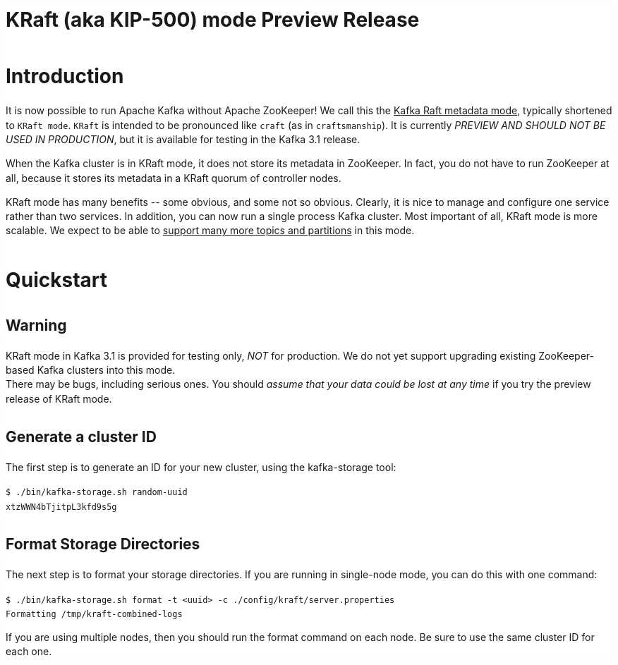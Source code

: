 KRaft (aka KIP-500) mode Preview Release
=========================================================

# Introduction
It is now possible to run Apache Kafka without Apache ZooKeeper!  We call this the [Kafka Raft metadata mode](https://cwiki.apache.org/confluence/display/KAFKA/KIP-500%3A+Replace+ZooKeeper+with+a+Self-Managed+Metadata+Quorum), typically shortened to `KRaft mode`.
`KRaft` is intended to be pronounced like `craft` (as in `craftsmanship`). It is currently *PREVIEW AND SHOULD NOT BE USED IN PRODUCTION*, but it
is available for testing in the Kafka 3.1 release.

When the Kafka cluster is in KRaft mode, it does not store its metadata in ZooKeeper.  In fact, you do not have to run ZooKeeper at all, because it stores its metadata in a KRaft quorum of controller nodes.

KRaft mode has many benefits -- some obvious, and some not so obvious.  Clearly, it is nice to manage and configure one service rather than two services.  In addition, you can now run a single process Kafka cluster.
Most important of all, KRaft mode is more scalable.  We expect to be able to [support many more topics and partitions](https://www.confluent.io/kafka-summit-san-francisco-2019/kafka-needs-no-keeper/) in this mode.

# Quickstart

## Warning
KRaft mode in Kafka 3.1 is provided for testing only, *NOT* for production.  We do not yet support upgrading existing ZooKeeper-based Kafka clusters into this mode.  
There may be bugs, including serious ones.  You should *assume that your data could be lost at any time* if you try the preview release of KRaft mode.

## Generate a cluster ID
The first step is to generate an ID for your new cluster, using the kafka-storage tool:

~~~~
$ ./bin/kafka-storage.sh random-uuid
xtzWWN4bTjitpL3kfd9s5g
~~~~

## Format Storage Directories
The next step is to format your storage directories.  If you are running in single-node mode, you can do this with one command:

~~~~
$ ./bin/kafka-storage.sh format -t <uuid> -c ./config/kraft/server.properties
Formatting /tmp/kraft-combined-logs
~~~~

If you are using multiple nodes, then you should run the format command on each node.  Be sure to use the same cluster ID for each one.

